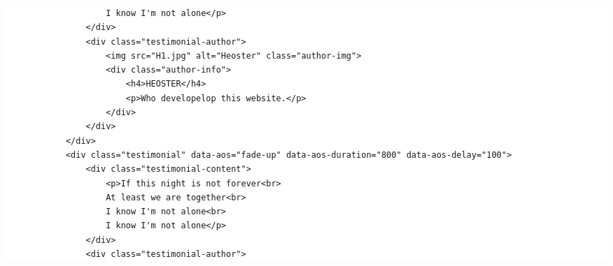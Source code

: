                         I know I'm not alone</p>
                    </div>
                    <div class="testimonial-author">
                        <img src="H1.jpg" alt="Heoster" class="author-img">
                        <div class="author-info">
                            <h4>HEOSTER</h4>
                            <p>Who developelop this website.</p>
                        </div>
                    </div>
                </div>
                <div class="testimonial" data-aos="fade-up" data-aos-duration="800" data-aos-delay="100">
                    <div class="testimonial-content">
                        <p>If this night is not forever<br>
                        At least we are together<br>
                        I know I'm not alone<br>
                        I know I'm not alone</p>
                    </div>
                    <div class="testimonial-author">
